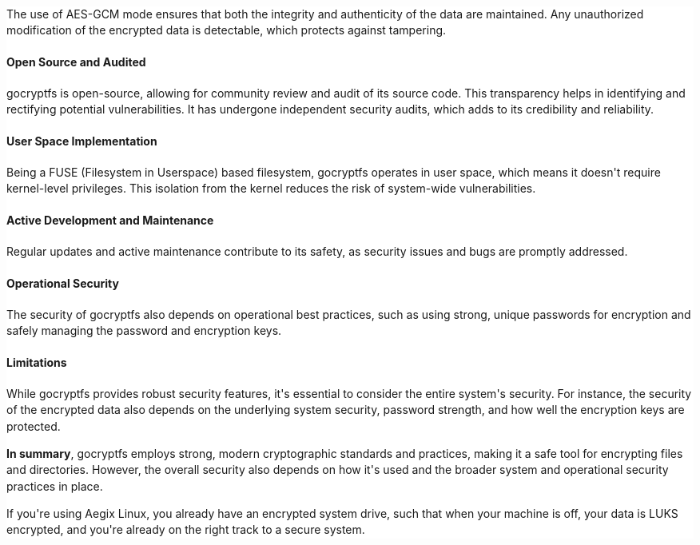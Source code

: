 The use of AES-GCM mode ensures that both the integrity and authenticity of the data are maintained. Any unauthorized modification of the encrypted data is detectable, which protects against tampering.

#### Open Source and Audited

gocryptfs is open-source, allowing for community review and audit of its source code. This transparency helps in identifying and rectifying potential vulnerabilities. It has undergone independent security audits, which adds to its credibility and reliability.

#### User Space Implementation

Being a FUSE (Filesystem in Userspace) based filesystem, gocryptfs operates in user space, which means it doesn't require kernel-level privileges. This isolation from the kernel reduces the risk of system-wide vulnerabilities.

#### Active Development and Maintenance

Regular updates and active maintenance contribute to its safety, as security issues and bugs are promptly addressed.

#### Operational Security

The security of gocryptfs also depends on operational best practices, such as using strong, unique passwords for encryption and safely managing the password and encryption keys.

#### Limitations

While gocryptfs provides robust security features, it's essential to consider the entire system's security. For instance, the security of the encrypted data also depends on the underlying system security, password strength, and how well the encryption keys are protected.

__In summary__, gocryptfs employs strong, modern cryptographic standards and practices, making it a safe tool for encrypting files and directories. However, the overall security also depends on how it's used and the broader system and operational security practices in place.

If you're using Aegix Linux, you already have an encrypted system drive, such that when your machine is off, your data is LUKS encrypted, and you're already on the right track to a secure system.






